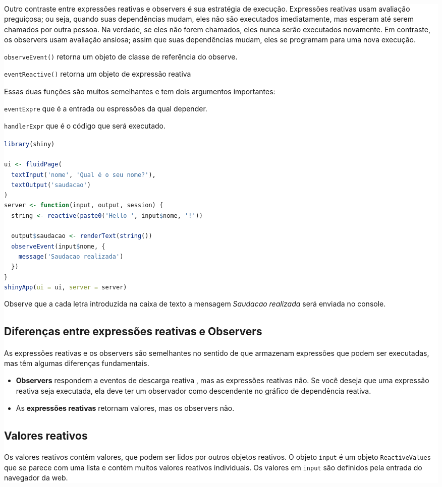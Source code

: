 Outro contraste entre expressões reativas e observers é sua estratégia de execução. Expressões reativas usam avaliação preguiçosa; ou seja, quando suas dependências mudam, eles não são executados imediatamente, mas esperam até serem chamados por outra pessoa. Na verdade, se eles não forem chamados, eles nunca serão executados novamente. Em contraste, os observers usam avaliação ansiosa; assim que suas dependências mudam, eles se programam para uma nova execução.

`observeEvent()` retorna um objeto de classe de referência do observe.

`eventReactive()` retorna um objeto de expressão reativa 

Essas duas funções são muitos semelhantes e tem dois argumentos importantes:

`eventExpre`  que é a entrada ou espressões  da qual depender. 

`handlerExpr` que é o código que será executado. 



```r
library(shiny)

ui <- fluidPage(
  textInput('nome', 'Qual é o seu nome?'),
  textOutput('saudacao')
)
server <- function(input, output, session) {
  string <- reactive(paste0('Hello ', input$nome, '!'))
  
  output$saudacao <- renderText(string())
  observeEvent(input$nome, {
    message('Saudacao realizada')
  })
}
shinyApp(ui = ui, server = server)
```


Observe que a cada letra introduzida na caixa de texto a mensagem *Saudacao realizada* será enviada no console.


## **Diferenças entre expressões reativas e Observers**

As expressões reativas e os observers são semelhantes no sentido de que armazenam expressões que podem ser executadas, mas têm algumas diferenças fundamentais.

- **Observers** respondem a eventos de descarga reativa , mas as expressões reativas  não. Se você deseja que uma expressão reativa seja executada, ela deve ter um observador como descendente no gráfico de dependência reativa.

- As **expressões reativas** retornam valores, mas os observers não.

## **Valores reativos**

Os valores reativos contêm valores, que podem ser lidos por outros objetos reativos. O objeto `input` é um objeto `ReactiveValues` que se parece com uma lista e contém muitos valores reativos individuais. Os valores em `input` são definidos pela entrada do navegador da web.
